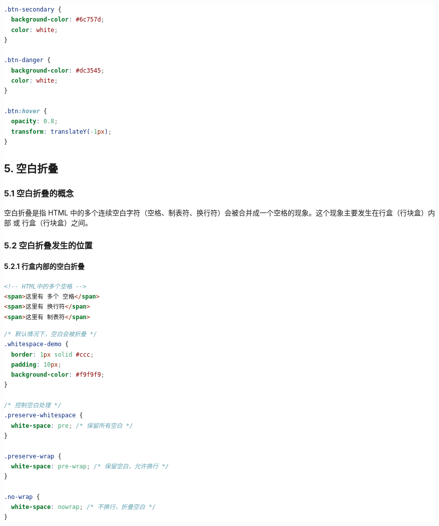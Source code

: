 ```css :collapsed-lines
.btn-secondary {
  background-color: #6c757d;
  color: white;
}

.btn-danger {
  background-color: #dc3545;
  color: white;
}

.btn:hover {
  opacity: 0.8;
  transform: translateY(-1px);
}
```

## 5. 空白折叠

### 5.1 空白折叠的概念

空白折叠是指 HTML 中的多个连续空白字符（空格、制表符、换行符）会被合并成一个空格的现象。这个现象主要发生在行盒（行块盒）内部 或 行盒（行块盒）之间。

### 5.2 空白折叠发生的位置

#### 5.2.1 行盒内部的空白折叠

```html :collapsed-lines
<!-- HTML中的多个空格 -->
<span>这里有 多个 空格</span>
<span>这里有 换行符</span>
<span>这里有 制表符</span>
```

```css :collapsed-lines
/* 默认情况下，空白会被折叠 */
.whitespace-demo {
  border: 1px solid #ccc;
  padding: 10px;
  background-color: #f9f9f9;
}

/* 控制空白处理 */
.preserve-whitespace {
  white-space: pre; /* 保留所有空白 */
}

.preserve-wrap {
  white-space: pre-wrap; /* 保留空白，允许换行 */
}

.no-wrap {
  white-space: nowrap; /* 不换行，折叠空白 */
}
```
